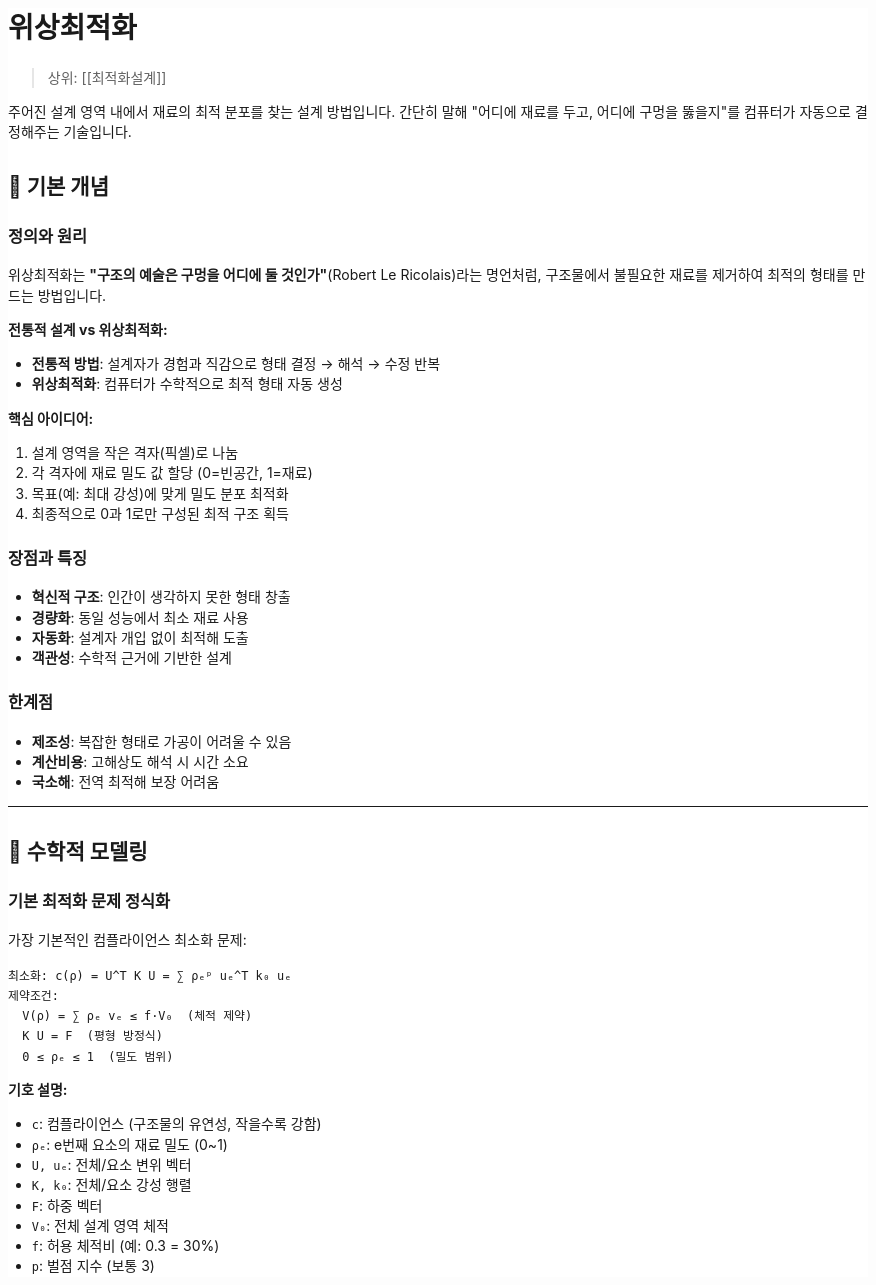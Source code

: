 # 위상최적화

> 상위: [[최적화설계]]

주어진 설계 영역 내에서 재료의 최적 분포를 찾는 설계 방법입니다. 간단히 말해 "어디에 재료를 두고, 어디에 구멍을 뚫을지"를 컴퓨터가 자동으로 결정해주는 기술입니다.

## 🔬 기본 개념

### 정의와 원리
위상최적화는 **"구조의 예술은 구멍을 어디에 둘 것인가"**(Robert Le Ricolais)라는 명언처럼, 구조물에서 불필요한 재료를 제거하여 최적의 형태를 만드는 방법입니다.

**전통적 설계 vs 위상최적화:**
- **전통적 방법**: 설계자가 경험과 직감으로 형태 결정 → 해석 → 수정 반복
- **위상최적화**: 컴퓨터가 수학적으로 최적 형태 자동 생성

**핵심 아이디어:**
1. 설계 영역을 작은 격자(픽셀)로 나눔
2. 각 격자에 재료 밀도 값 할당 (0=빈공간, 1=재료)
3. 목표(예: 최대 강성)에 맞게 밀도 분포 최적화
4. 최종적으로 0과 1로만 구성된 최적 구조 획득

### 장점과 특징
- **혁신적 구조**: 인간이 생각하지 못한 형태 창출
- **경량화**: 동일 성능에서 최소 재료 사용
- **자동화**: 설계자 개입 없이 최적해 도출
- **객관성**: 수학적 근거에 기반한 설계

### 한계점
- **제조성**: 복잡한 형태로 가공이 어려울 수 있음
- **계산비용**: 고해상도 해석 시 시간 소요
- **국소해**: 전역 최적해 보장 어려움

---

## 🧮 수학적 모델링

### 기본 최적화 문제 정식화

가장 기본적인 컴플라이언스 최소화 문제:

```
최소화: c(ρ) = U^T K U = ∑ ρₑᵖ uₑ^T k₀ uₑ
제약조건: 
  V(ρ) = ∑ ρₑ vₑ ≤ f·V₀  (체적 제약)
  K U = F  (평형 방정식)
  0 ≤ ρₑ ≤ 1  (밀도 범위)
```

**기호 설명:**
- `c`: 컴플라이언스 (구조물의 유연성, 작을수록 강함)
- `ρₑ`: e번째 요소의 재료 밀도 (0~1)
- `U, uₑ`: 전체/요소 변위 벡터
- `K, k₀`: 전체/요소 강성 행렬
- `F`: 하중 벡터
- `V₀`: 전체 설계 영역 체적
- `f`: 허용 체적비 (예: 0.3 = 30%)
- `p`: 벌점 지수 (보통 3)
